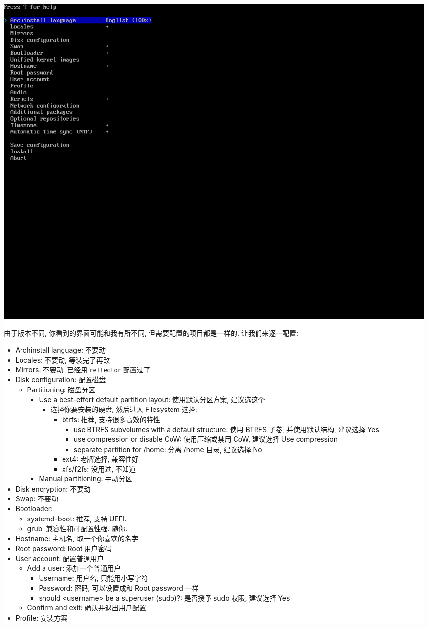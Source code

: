 ![archinstall tui](./image/archinstall-tui.png)

由于版本不同, 你看到的界面可能和我有所不同, 但需要配置的项目都是一样的. 让我们来逐一配置:

- Archinstall language: 不要动
- Locales: 不要动, 等装完了再改
- Mirrors: 不要动, 已经用 `reflector` 配置过了
- Disk configuration: 配置磁盘
  - Partitioning: 磁盘分区
    - Use a best-effort default partition layout: 使用默认分区方案, 建议选这个
      - 选择你要安装的硬盘, 然后进入 Filesystem 选择:
        - btrfs: 推荐, 支持很多高效的特性
          - use BTRFS subvolumes with a default structure: 使用 BTRFS 子卷, 并使用默认结构, 建议选择 Yes
          - use compression or disable CoW: 使用压缩或禁用 CoW, 建议选择 Use compression
          - separate partition for /home: 分离 /home 目录, 建议选择 No
        - ext4: 老牌选择, 兼容性好
        - xfs/f2fs: 没用过, 不知道
    - Manual partitioning: 手动分区
- Disk encryption: 不要动
- Swap: 不要动
- Bootloader:
  - systemd-boot: 推荐, 支持 UEFI.
  - grub: 兼容性和可配置性强. 随你.
- Hostname: 主机名, 取一个你喜欢的名字
- Root password: Root 用户密码
- User account: 配置普通用户
  - Add a user: 添加一个普通用户
    - Username: 用户名, 只能用小写字符
    - Password: 密码, 可以设置成和 Root password 一样
    - should \<username\> be a superuser (sudo)?: 是否授予 sudo 权限, 建议选择 Yes
  - Confirm and exit: 确认并退出用户配置
- Profile: 安装方案